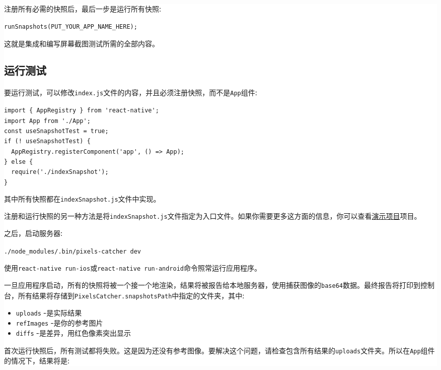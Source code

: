 注册所有必需的快照后，最后一步是运行所有快照:

```
runSnapshots(PUT_YOUR_APP_NAME_HERE);
```

这就是集成和编写屏幕截图测试所需的全部内容。

## 运行测试

要运行测试，可以修改`index.js`文件的内容，并且必须注册快照，而不是`App`组件:

```
import { AppRegistry } from 'react-native';
import App from './App';
const useSnapshotTest = true;
if (! useSnapshotTest) {
  AppRegistry.registerComponent('app', () => App);
} else {
  require('./indexSnapshot');
}
```

其中所有快照都在`indexSnapshot.js`文件中实现。

注册和运行快照的另一种方法是将`indexSnapshot.js`文件指定为入口文件。如果你需要更多这方面的信息，你可以查看[演示项目](https://github.com/rumax/react-native-PixelsCatcher/tree/master/demo)项目。

之后，启动服务器:

```
./node_modules/.bin/pixels-catcher dev
```

使用`react-native run-ios`或`react-native run-android`命令照常运行应用程序。

一旦应用程序启动，所有的快照将被一个接一个地渲染，结果将被报告给本地服务器，使用捕获图像的`base64`数据。最终报告将打印到控制台，所有结果将存储到`PixelsCatcher.snapshotsPath`中指定的文件夹，其中:

*   `uploads` -是实际结果
*   `refImages` -是你的参考图片
*   `diffs` -是差异，用红色像素突出显示

首次运行快照后，所有测试都将失败。这是因为还没有参考图像。要解决这个问题，请检查包含所有结果的`uploads`文件夹。所以在`App`组件的情况下，结果将是:

